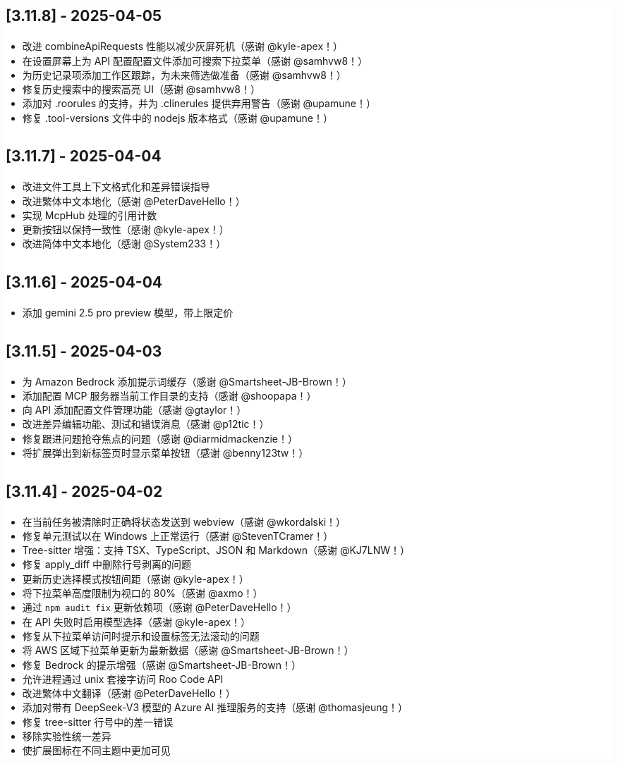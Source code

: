 ## [3.11.8] - 2025-04-05

- 改进 combineApiRequests 性能以减少灰屏死机（感谢 @kyle-apex！）
- 在设置屏幕上为 API 配置配置文件添加可搜索下拉菜单（感谢 @samhvw8！）
- 为历史记录项添加工作区跟踪，为未来筛选做准备（感谢 @samhvw8！）
- 修复历史搜索中的搜索高亮 UI（感谢 @samhvw8！）
- 添加对 .roorules 的支持，并为 .clinerules 提供弃用警告（感谢 @upamune！）
- 修复 .tool-versions 文件中的 nodejs 版本格式（感谢 @upamune！）

## [3.11.7] - 2025-04-04

- 改进文件工具上下文格式化和差异错误指导
- 改进繁体中文本地化（感谢 @PeterDaveHello！）
- 实现 McpHub 处理的引用计数
- 更新按钮以保持一致性（感谢 @kyle-apex！）
- 改进简体中文本地化（感谢 @System233！）

## [3.11.6] - 2025-04-04

- 添加 gemini 2.5 pro preview 模型，带上限定价

## [3.11.5] - 2025-04-03

- 为 Amazon Bedrock 添加提示词缓存（感谢 @Smartsheet-JB-Brown！）
- 添加配置 MCP 服务器当前工作目录的支持（感谢 @shoopapa！）
- 向 API 添加配置文件管理功能（感谢 @gtaylor！）
- 改进差异编辑功能、测试和错误消息（感谢 @p12tic！）
- 修复跟进问题抢夺焦点的问题（感谢 @diarmidmackenzie！）
- 将扩展弹出到新标签页时显示菜单按钮（感谢 @benny123tw！）

## [3.11.4] - 2025-04-02

- 在当前任务被清除时正确将状态发送到 webview（感谢 @wkordalski！）
- 修复单元测试以在 Windows 上正常运行（感谢 @StevenTCramer！）
- Tree-sitter 增强：支持 TSX、TypeScript、JSON 和 Markdown（感谢 @KJ7LNW！）
- 修复 apply_diff 中删除行号剥离的问题
- 更新历史选择模式按钮间距（感谢 @kyle-apex！）
- 将下拉菜单高度限制为视口的 80%（感谢 @axmo！）
- 通过 `npm audit fix` 更新依赖项（感谢 @PeterDaveHello！）
- 在 API 失败时启用模型选择（感谢 @kyle-apex！）
- 修复从下拉菜单访问时提示和设置标签无法滚动的问题
- 将 AWS 区域下拉菜单更新为最新数据（感谢 @Smartsheet-JB-Brown！）
- 修复 Bedrock 的提示增强（感谢 @Smartsheet-JB-Brown！）
- 允许进程通过 unix 套接字访问 Roo Code API
- 改进繁体中文翻译（感谢 @PeterDaveHello！）
- 添加对带有 DeepSeek-V3 模型的 Azure AI 推理服务的支持（感谢 @thomasjeung！）
- 修复 tree-sitter 行号中的差一错误
- 移除实验性统一差异
- 使扩展图标在不同主题中更加可见
